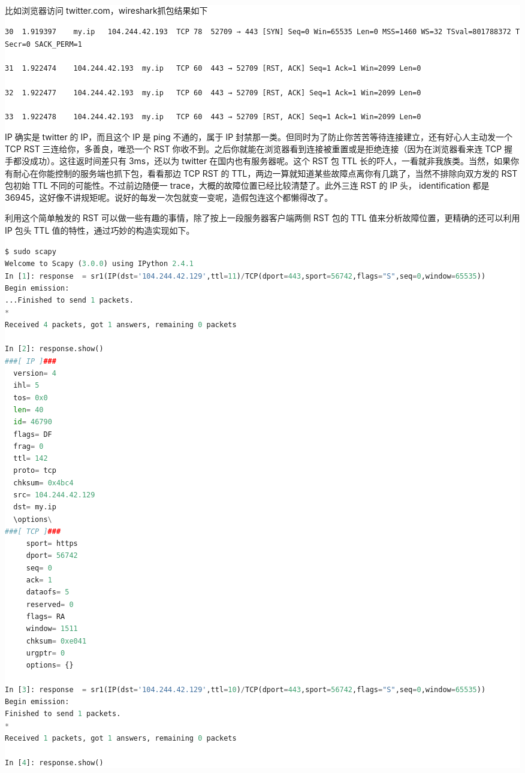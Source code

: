 比如浏览器访问 twitter.com，wireshark抓包结果如下
~~~
30	1.919397	my.ip	104.244.42.193	TCP	78	52709 → 443 [SYN] Seq=0 Win=65535 Len=0 MSS=1460 WS=32 TSval=801788372 TSecr=0 SACK_PERM=1

31	1.922474	104.244.42.193	my.ip	TCP	60	443 → 52709 [RST, ACK] Seq=1 Ack=1 Win=2099 Len=0

32	1.922477	104.244.42.193	my.ip	TCP	60	443 → 52709 [RST, ACK] Seq=1 Ack=1 Win=2099 Len=0

33	1.922478	104.244.42.193	my.ip	TCP	60	443 → 52709 [RST, ACK] Seq=1 Ack=1 Win=2099 Len=0
~~~
IP 确实是 twitter 的 IP，而且这个 IP 是 ping 不通的，属于 IP 封禁那一类。但同时为了防止你苦苦等待连接建立，还有好心人主动发一个 TCP RST 三连给你，多善良，唯恐一个 RST 你收不到。之后你就能在浏览器看到连接被重置或是拒绝连接（因为在浏览器看来连 TCP 握手都没成功）。这往返时间差只有 3ms，还以为 twitter 在国内也有服务器呢。这个 RST 包 TTL 长的吓人，一看就非我族类。当然，如果你有耐心在你能控制的服务端也抓下包，看看那边 TCP RST 的 TTL，两边一算就知道某些故障点离你有几跳了，当然不排除向双方发的 RST 包初始 TTL 不同的可能性。不过前边随便一 trace，大概的故障位置已经比较清楚了。此外三连 RST 的 IP 头， identification 都是36945，这好像不讲规矩呢。说好的每发一次包就变一变呢，造假包连这个都懒得改了。

利用这个简单触发的 RST 可以做一些有趣的事情，除了按上一段服务器客户端两侧 RST 包的 TTL 值来分析故障位置，更精确的还可以利用 IP 包头 TTL 值的特性，通过巧妙的构造实现如下。

~~~python
$ sudo scapy
Welcome to Scapy (3.0.0) using IPython 2.4.1
In [1]: response  = sr1(IP(dst='104.244.42.129',ttl=11)/TCP(dport=443,sport=56742,flags="S",seq=0,window=65535))
Begin emission:
...Finished to send 1 packets.
*
Received 4 packets, got 1 answers, remaining 0 packets

In [2]: response.show()
###[ IP ]###
  version= 4
  ihl= 5
  tos= 0x0
  len= 40
  id= 46790
  flags= DF
  frag= 0
  ttl= 142
  proto= tcp
  chksum= 0x4bc4
  src= 104.244.42.129
  dst= my.ip
  \options\
###[ TCP ]###
     sport= https
     dport= 56742
     seq= 0
     ack= 1
     dataofs= 5
     reserved= 0
     flags= RA
     window= 1511
     chksum= 0xe041
     urgptr= 0
     options= {}
    
In [3]: response  = sr1(IP(dst='104.244.42.129',ttl=10)/TCP(dport=443,sport=56742,flags="S",seq=0,window=65535))
Begin emission:
Finished to send 1 packets.
*
Received 1 packets, got 1 answers, remaining 0 packets

In [4]: response.show()
~~~